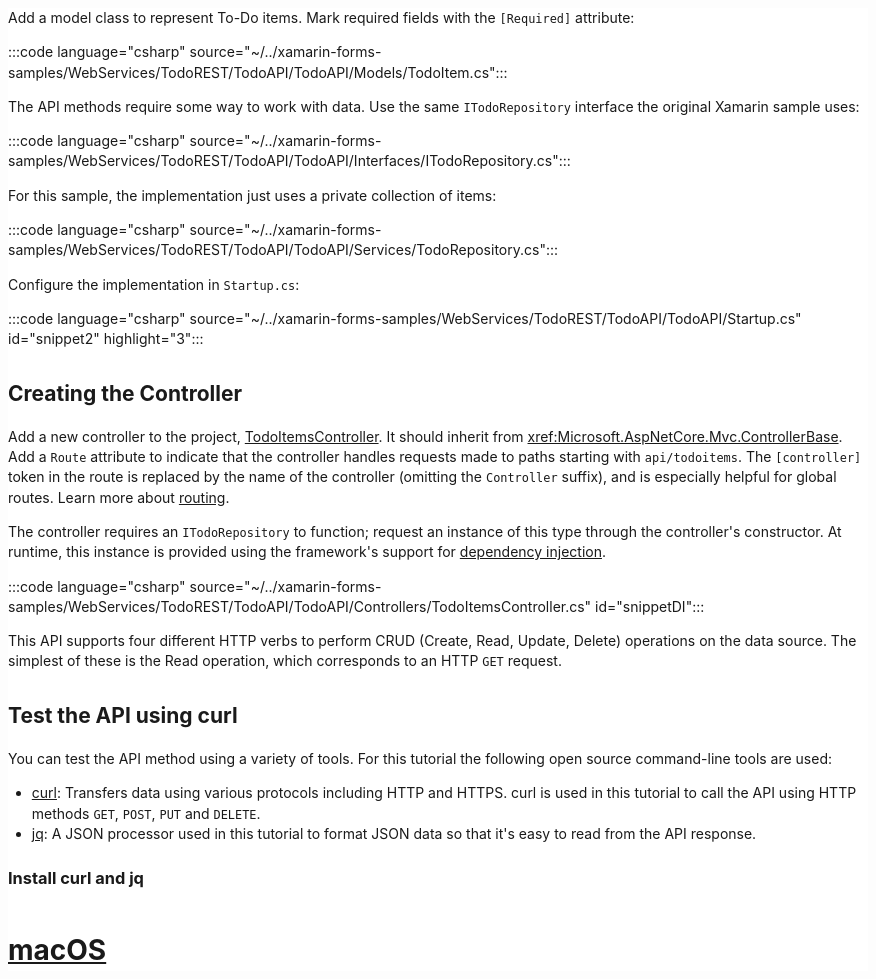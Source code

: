 Add a model class to represent To-Do items. Mark required fields with the `[Required]` attribute:

:::code language="csharp" source="~/../xamarin-forms-samples/WebServices/TodoREST/TodoAPI/TodoAPI/Models/TodoItem.cs":::

The API methods require some way to work with data. Use the same `ITodoRepository` interface the original Xamarin sample uses:

:::code language="csharp" source="~/../xamarin-forms-samples/WebServices/TodoREST/TodoAPI/TodoAPI/Interfaces/ITodoRepository.cs":::

For this sample, the implementation just uses a private collection of items:

:::code language="csharp" source="~/../xamarin-forms-samples/WebServices/TodoREST/TodoAPI/TodoAPI/Services/TodoRepository.cs":::

Configure the implementation in `Startup.cs`:

:::code language="csharp" source="~/../xamarin-forms-samples/WebServices/TodoREST/TodoAPI/TodoAPI/Startup.cs" id="snippet2" highlight="3":::

## Creating the Controller

Add a new controller to the project, [TodoItemsController](https://github.com/xamarin/xamarin-forms-samples/tree/main/WebServices/TodoREST/TodoAPI/TodoAPI/Controllers/TodoItemsController.cs). It should inherit from <xref:Microsoft.AspNetCore.Mvc.ControllerBase>. Add a `Route` attribute to indicate that the controller handles requests made to paths starting with `api/todoitems`. The `[controller]` token in the route is replaced by the name of the controller (omitting the `Controller` suffix), and is especially helpful for global routes. Learn more about [routing](../fundamentals/routing.md).

The controller requires an `ITodoRepository` to function; request an instance of this type through the controller's constructor. At runtime, this instance is provided using the framework's support for [dependency injection](../fundamentals/dependency-injection.md).

:::code language="csharp" source="~/../xamarin-forms-samples/WebServices/TodoREST/TodoAPI/TodoAPI/Controllers/TodoItemsController.cs" id="snippetDI":::

This API supports four different HTTP verbs to perform CRUD (Create, Read, Update, Delete) operations on the data source. The simplest of these is the Read operation, which corresponds to an HTTP `GET` request.

## Test the API using curl

You can test the API method using a variety of tools. For this tutorial the following open source command-line tools are used:

* [curl](https://curl.se/): Transfers data using various protocols including HTTP and HTTPS. curl is used in this tutorial to call the API using HTTP methods `GET`, `POST`, `PUT` and `DELETE`.
* [jq](https://jqlang.github.io/jq/download/): A JSON processor used in this tutorial to format JSON data so that it's easy to read from the API response.

### Install curl and jq

# [macOS](#tab/macos)
